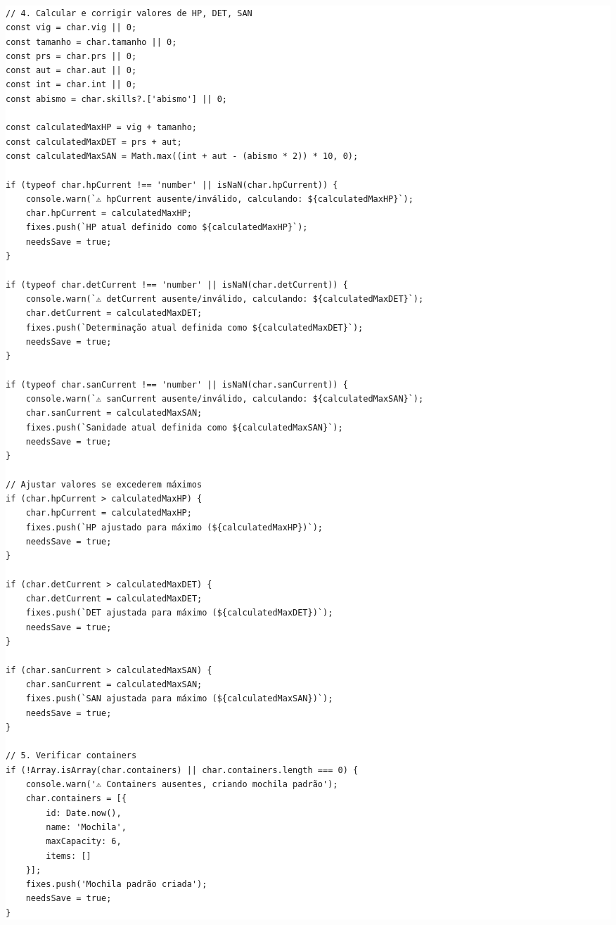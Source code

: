     // 4. Calcular e corrigir valores de HP, DET, SAN
    const vig = char.vig || 0;
    const tamanho = char.tamanho || 0;
    const prs = char.prs || 0;
    const aut = char.aut || 0;
    const int = char.int || 0;
    const abismo = char.skills?.['abismo'] || 0;
    
    const calculatedMaxHP = vig + tamanho;
    const calculatedMaxDET = prs + aut;
    const calculatedMaxSAN = Math.max((int + aut - (abismo * 2)) * 10, 0);
    
    if (typeof char.hpCurrent !== 'number' || isNaN(char.hpCurrent)) {
        console.warn(`⚠️ hpCurrent ausente/inválido, calculando: ${calculatedMaxHP}`);
        char.hpCurrent = calculatedMaxHP;
        fixes.push(`HP atual definido como ${calculatedMaxHP}`);
        needsSave = true;
    }
    
    if (typeof char.detCurrent !== 'number' || isNaN(char.detCurrent)) {
        console.warn(`⚠️ detCurrent ausente/inválido, calculando: ${calculatedMaxDET}`);
        char.detCurrent = calculatedMaxDET;
        fixes.push(`Determinação atual definida como ${calculatedMaxDET}`);
        needsSave = true;
    }
    
    if (typeof char.sanCurrent !== 'number' || isNaN(char.sanCurrent)) {
        console.warn(`⚠️ sanCurrent ausente/inválido, calculando: ${calculatedMaxSAN}`);
        char.sanCurrent = calculatedMaxSAN;
        fixes.push(`Sanidade atual definida como ${calculatedMaxSAN}`);
        needsSave = true;
    }
    
    // Ajustar valores se excederem máximos
    if (char.hpCurrent > calculatedMaxHP) {
        char.hpCurrent = calculatedMaxHP;
        fixes.push(`HP ajustado para máximo (${calculatedMaxHP})`);
        needsSave = true;
    }
    
    if (char.detCurrent > calculatedMaxDET) {
        char.detCurrent = calculatedMaxDET;
        fixes.push(`DET ajustada para máximo (${calculatedMaxDET})`);
        needsSave = true;
    }
    
    if (char.sanCurrent > calculatedMaxSAN) {
        char.sanCurrent = calculatedMaxSAN;
        fixes.push(`SAN ajustada para máximo (${calculatedMaxSAN})`);
        needsSave = true;
    }
    
    // 5. Verificar containers
    if (!Array.isArray(char.containers) || char.containers.length === 0) {
        console.warn('⚠️ Containers ausentes, criando mochila padrão');
        char.containers = [{
            id: Date.now(),
            name: 'Mochila',
            maxCapacity: 6,
            items: []
        }];
        fixes.push('Mochila padrão criada');
        needsSave = true;
    }
    